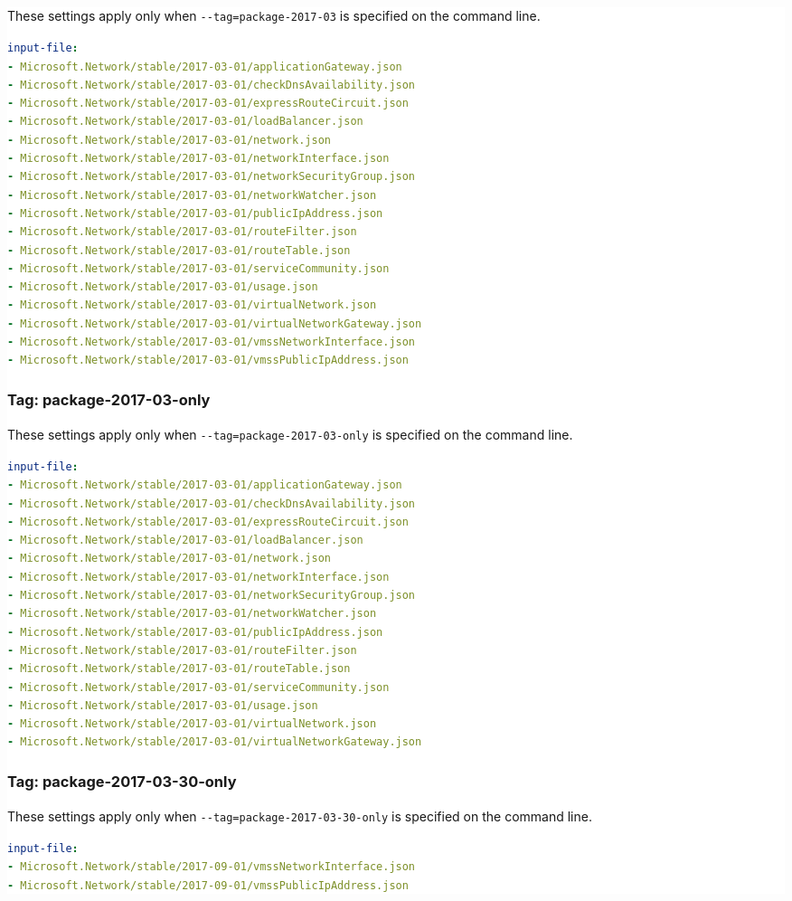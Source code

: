 These settings apply only when `--tag=package-2017-03` is specified on the command line.

``` yaml $(tag) == 'package-2017-03'
input-file:
- Microsoft.Network/stable/2017-03-01/applicationGateway.json
- Microsoft.Network/stable/2017-03-01/checkDnsAvailability.json
- Microsoft.Network/stable/2017-03-01/expressRouteCircuit.json
- Microsoft.Network/stable/2017-03-01/loadBalancer.json
- Microsoft.Network/stable/2017-03-01/network.json
- Microsoft.Network/stable/2017-03-01/networkInterface.json
- Microsoft.Network/stable/2017-03-01/networkSecurityGroup.json
- Microsoft.Network/stable/2017-03-01/networkWatcher.json
- Microsoft.Network/stable/2017-03-01/publicIpAddress.json
- Microsoft.Network/stable/2017-03-01/routeFilter.json
- Microsoft.Network/stable/2017-03-01/routeTable.json
- Microsoft.Network/stable/2017-03-01/serviceCommunity.json
- Microsoft.Network/stable/2017-03-01/usage.json
- Microsoft.Network/stable/2017-03-01/virtualNetwork.json
- Microsoft.Network/stable/2017-03-01/virtualNetworkGateway.json
- Microsoft.Network/stable/2017-03-01/vmssNetworkInterface.json
- Microsoft.Network/stable/2017-03-01/vmssPublicIpAddress.json
```

### Tag: package-2017-03-only

These settings apply only when `--tag=package-2017-03-only` is specified on the command line.

``` yaml $(tag) == 'package-2017-03-only'
input-file:
- Microsoft.Network/stable/2017-03-01/applicationGateway.json
- Microsoft.Network/stable/2017-03-01/checkDnsAvailability.json
- Microsoft.Network/stable/2017-03-01/expressRouteCircuit.json
- Microsoft.Network/stable/2017-03-01/loadBalancer.json
- Microsoft.Network/stable/2017-03-01/network.json
- Microsoft.Network/stable/2017-03-01/networkInterface.json
- Microsoft.Network/stable/2017-03-01/networkSecurityGroup.json
- Microsoft.Network/stable/2017-03-01/networkWatcher.json
- Microsoft.Network/stable/2017-03-01/publicIpAddress.json
- Microsoft.Network/stable/2017-03-01/routeFilter.json
- Microsoft.Network/stable/2017-03-01/routeTable.json
- Microsoft.Network/stable/2017-03-01/serviceCommunity.json
- Microsoft.Network/stable/2017-03-01/usage.json
- Microsoft.Network/stable/2017-03-01/virtualNetwork.json
- Microsoft.Network/stable/2017-03-01/virtualNetworkGateway.json
```

### Tag: package-2017-03-30-only

These settings apply only when `--tag=package-2017-03-30-only` is specified on the command line.

``` yaml $(tag) == 'package-2017-03-30-only'
input-file:
- Microsoft.Network/stable/2017-09-01/vmssNetworkInterface.json
- Microsoft.Network/stable/2017-09-01/vmssPublicIpAddress.json
```
